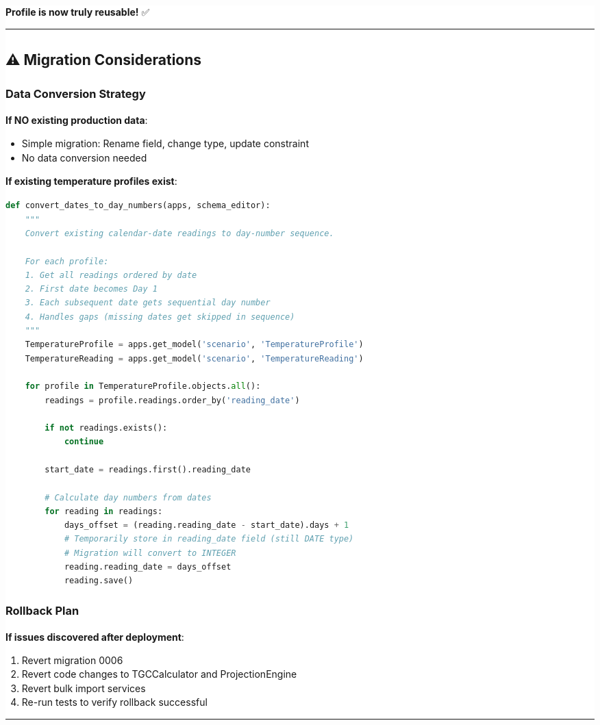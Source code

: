 **Profile is now truly reusable!** ✅

---

## ⚠️ Migration Considerations

### Data Conversion Strategy

**If NO existing production data**:
- Simple migration: Rename field, change type, update constraint
- No data conversion needed

**If existing temperature profiles exist**:
```python
def convert_dates_to_day_numbers(apps, schema_editor):
    """
    Convert existing calendar-date readings to day-number sequence.
    
    For each profile:
    1. Get all readings ordered by date
    2. First date becomes Day 1
    3. Each subsequent date gets sequential day number
    4. Handles gaps (missing dates get skipped in sequence)
    """
    TemperatureProfile = apps.get_model('scenario', 'TemperatureProfile')
    TemperatureReading = apps.get_model('scenario', 'TemperatureReading')
    
    for profile in TemperatureProfile.objects.all():
        readings = profile.readings.order_by('reading_date')
        
        if not readings.exists():
            continue
        
        start_date = readings.first().reading_date
        
        # Calculate day numbers from dates
        for reading in readings:
            days_offset = (reading.reading_date - start_date).days + 1
            # Temporarily store in reading_date field (still DATE type)
            # Migration will convert to INTEGER
            reading.reading_date = days_offset
            reading.save()
```

### Rollback Plan

**If issues discovered after deployment**:
1. Revert migration 0006
2. Revert code changes to TGCCalculator and ProjectionEngine
3. Revert bulk import services
4. Re-run tests to verify rollback successful

---